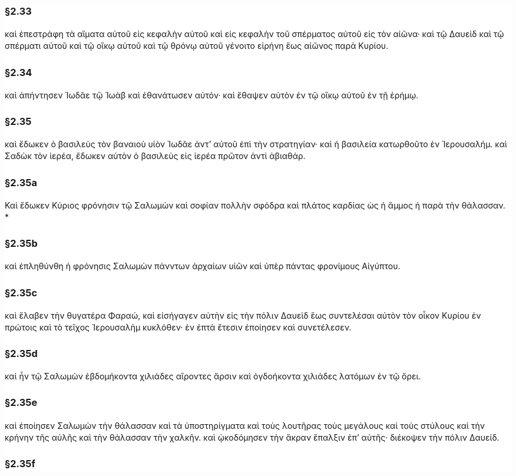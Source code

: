 ### §2.33  

<p>καὶ <lb n="33"/>
ἐπεστράφη τὰ αἵματα αὐτοῦ εἰς κεφαλὴν αὐτοῦ καὶ εἰς κεφαλὴν τοῦ
σπέρματος αὐτοῦ εἰς τὸν αἰῶνα· καὶ τῷ Δαυεὶδ καὶ τῷ σπέρματι αὐτοῦ
καὶ τῷ οἴκῳ αὐτοῦ καὶ τῷ θρόνῳ αὐτοῦ γένοιτο εἰρήνη ἕως αἰῶνος
παρὰ Κυρίου.</p>  

### §2.34  

<p>καὶ ἀπήντησεν Ἰωδᾶε τῷ Ἰωὰβ καὶ ἐθανάτωσεν <lb n="34"/>
αὐτόν· καὶ ἔθαψεν αὐτὸν ἐν τῷ οἴκῳ αὐτοῦ ἐν τῇ ἐρήμῳ.</p>  

### §2.35  

<p>καὶ ἔδωκεν <lb n="35"/>
ὁ βασιλεὺς τὸν βαναιοὺ υἱὸν Ἰωδᾶε ἀντ’ αὐτοῦ ἐπὶ τὴν στρατηγίαν·
καὶ ἡ βασιλεία κατωρθοῦτο ἐν Ἰερουσαλήμ. καὶ Σαδὼκ τὸν ἱερέα,
ἔδωκεν αὐτὸν ὁ βασιλεὺς εἰς ἱερέα πρῶτον ἀντὶ ἀβιαθάρ. </p>  

### §2.35a  

<p> Καὶ 
ἔδωκεν Κύριος φρόνησιν τῷ Σαλωμὼν καὶ σοφίαν πολλὴν σφόδρα
καὶ πλάτος καρδίας ὡς ἡ ἄμμος ἡ παρὰ τὴν θάλασσαν. *</p>  

### §2.35b  

<p>καὶ 
ἐπληθύνθη ἡ φρόνησις Σαλωμὼν πάνντων ἀρχαίων υἱῶν καὶ ὑπὲρ
πάντας φρονίμους Αἰγύπτου. </p>  

### §2.35c  

<p>καὶ ἔλαβεν τὴν θυγατέρα Φαραώ, 
καὶ εἰσήγαγεν αὐτὴν εἰς τὴν πόλιν Δαυεὶδ ἕως συντελέσαι αὐτὸν τὸν
οἶκον Κυρίου ἐν πρώτοις καὶ τὸ τεῖχος Ἰερουσαλὴμ κυκλόθεν· ἐν
ἑπτὰ ἔτεσιν ἐποίησεν καὶ συνετέλεσεν. </p>  

### §2.35d  

<p>καὶ ἦν τῷ Σαλωμὼν 
ἑβδομήκοντα χιλιάδες αἴροντες ἄρσιν καὶ ὀγδοήκοντα χιλιάδες λατόμων
ἐν τῷ ὄρει. </p>  

### §2.35e  

<p>καὶ ἐποίησεν Σαλωμὼν τὴν θάλασσαν καὶ τὰ ὑποστηρίγματα 
καὶ τοὺς λουτῆρας τοὺς μεγάλους καὶ τοὺς στύλους καὶ
τὴν κρήνην τῆς αὐλῆς καὶ τὴν θάλασσαν τὴν χαλκῆν. καὶ ᾠκοδόμησεν
τὴν ἄκραν ἔπαλξιν ἐπ’ αὐτῆς· διέκοψεν τὴν πόλιν Δαυείδ. </p>  

### §2.35f  
